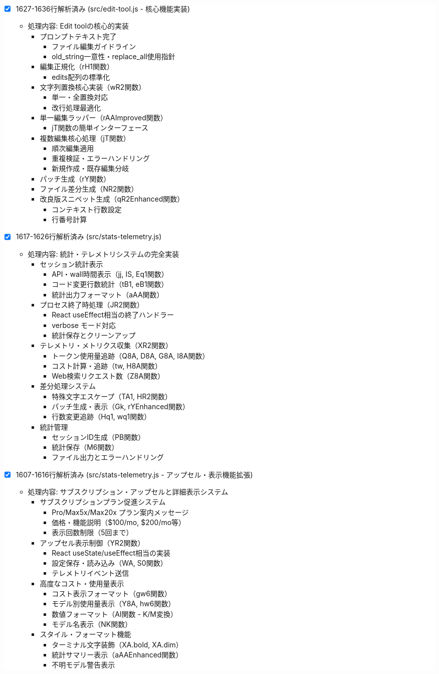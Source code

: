 - [x] 1627-1636行解析済み (src/edit-tool.js - 核心機能実装)
  - 処理内容: Edit toolの核心的実装
    - プロンプトテキスト完了
      - ファイル編集ガイドライン
      - old_string一意性・replace_all使用指針
    - 編集正規化（rH1関数）
      - edits配列の標準化
    - 文字列置換核心実装（wR2関数）
      - 単一・全置換対応
      - 改行処理最適化
    - 単一編集ラッパー（rAAImproved関数）
      - jT関数の簡単インターフェース
    - 複数編集核心処理（jT関数）
      - 順次編集適用
      - 重複検証・エラーハンドリング
      - 新規作成・既存編集分岐
    - パッチ生成（rY関数）
    - ファイル差分生成（NR2関数）
    - 改良版スニペット生成（qR2Enhanced関数）
      - コンテキスト行数設定
      - 行番号計算

- [x] 1617-1626行解析済み (src/stats-telemetry.js)
  - 処理内容: 統計・テレメトリシステムの完全実装
    - セッション統計表示
      - API・wall時間表示（jj, IS, Eq1関数）
      - コード変更行数統計（tB1, eB1関数）
      - 統計出力フォーマット（aAA関数）
    - プロセス終了時処理（JR2関数）
      - React useEffect相当の終了ハンドラー
      - verbose モード対応
      - 統計保存とクリーンアップ
    - テレメトリ・メトリクス収集（XR2関数）
      - トークン使用量追跡（Q8A, D8A, G8A, I8A関数）
      - コスト計算・追跡（tw, H8A関数）
      - Web検索リクエスト数（Z8A関数）
    - 差分処理システム
      - 特殊文字エスケープ（TA1, HR2関数）
      - パッチ生成・表示（Gk, rYEnhanced関数）
      - 行数変更追跡（Hq1, wq1関数）
    - 統計管理
      - セッションID生成（PB関数）
      - 統計保存（M6関数）
      - ファイル出力とエラーハンドリング

- [x] 1607-1616行解析済み (src/stats-telemetry.js - アップセル・表示機能拡張)
  - 処理内容: サブスクリプション・アップセルと詳細表示システム
    - サブスクリプションプラン促進システム
      - Pro/Max5x/Max20x プラン案内メッセージ
      - 価格・機能説明（$100/mo, $200/mo等）
      - 表示回数制限（5回まで）
    - アップセル表示制御（YR2関数）
      - React useState/useEffect相当の実装
      - 設定保存・読み込み（WA, S0関数）
      - テレメトリイベント送信
    - 高度なコスト・使用量表示
      - コスト表示フォーマット（gw6関数）
      - モデル別使用量表示（Y8A, hw6関数）
      - 数値フォーマット（AI関数 - K/M変換）
      - モデル名表示（NK関数）
    - スタイル・フォーマット機能
      - ターミナル文字装飾（XA.bold, XA.dim）
      - 統計サマリー表示（aAAEnhanced関数）
      - 不明モデル警告表示
